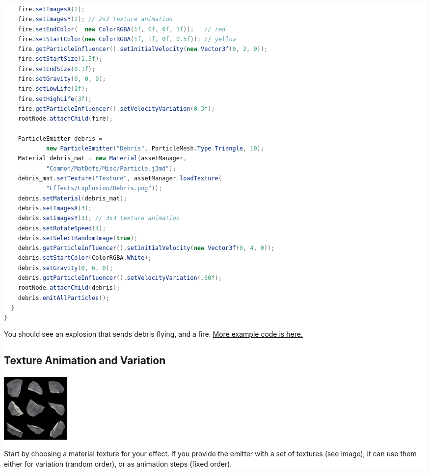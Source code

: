 ```java
    fire.setImagesX(2);
    fire.setImagesY(2); // 2x2 texture animation
    fire.setEndColor(  new ColorRGBA(1f, 0f, 0f, 1f));   // red
    fire.setStartColor(new ColorRGBA(1f, 1f, 0f, 0.5f)); // yellow
    fire.getParticleInfluencer().setInitialVelocity(new Vector3f(0, 2, 0));
    fire.setStartSize(1.5f);
    fire.setEndSize(0.1f);
    fire.setGravity(0, 0, 0);
    fire.setLowLife(1f);
    fire.setHighLife(3f);
    fire.getParticleInfluencer().setVelocityVariation(0.3f);
    rootNode.attachChild(fire);

    ParticleEmitter debris =
            new ParticleEmitter("Debris", ParticleMesh.Type.Triangle, 10);
    Material debris_mat = new Material(assetManager,
            "Common/MatDefs/Misc/Particle.j3md");
    debris_mat.setTexture("Texture", assetManager.loadTexture(
            "Effects/Explosion/Debris.png"));
    debris.setMaterial(debris_mat);
    debris.setImagesX(3);
    debris.setImagesY(3); // 3x3 texture animation
    debris.setRotateSpeed(4);
    debris.setSelectRandomImage(true);
    debris.getParticleInfluencer().setInitialVelocity(new Vector3f(0, 4, 0));
    debris.setStartColor(ColorRGBA.White);
    debris.setGravity(0, 6, 0);
    debris.getParticleInfluencer().setVelocityVariation(.60f);
    rootNode.attachChild(debris);
    debris.emitAllParticles();
  }
}
```

You should see an explosion that sends debris flying, and a fire. [More
example code is
here.](https://github.com/jMonkeyEngine/jmonkeyengine/tree/master/jme3-examples/src/main/java/jme3test/effect)

Texture Animation and Variation
-------------------------------

![Debris.png](/images/jme3/beginner/Debris.png)

Start by choosing a material texture for your effect. If you provide the
emitter with a set of textures (see image), it can use them either for
variation (random order), or as animation steps (fixed order).
